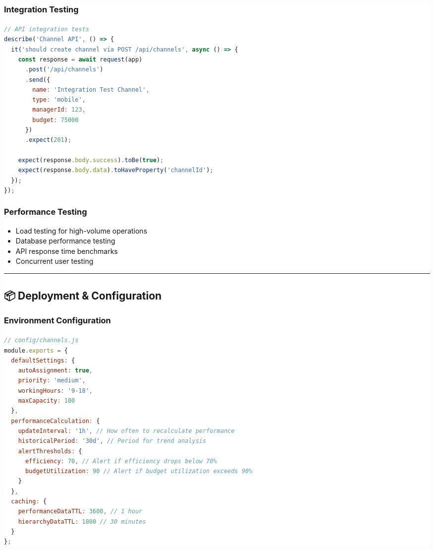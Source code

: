 ### Integration Testing
```javascript
// API integration tests
describe('Channel API', () => {
  it('should create channel via POST /api/channels', async () => {
    const response = await request(app)
      .post('/api/channels')
      .send({
        name: 'Integration Test Channel',
        type: 'mobile',
        managerId: 123,
        budget: 75000
      })
      .expect(201);
      
    expect(response.body.success).toBe(true);
    expect(response.body.data).toHaveProperty('channelId');
  });
});
```

### Performance Testing
- Load testing for high-volume operations
- Database performance testing
- API response time benchmarks
- Concurrent user testing

---

## 📦 Deployment & Configuration

### Environment Configuration
```javascript
// config/channels.js
module.exports = {
  defaultSettings: {
    autoAssignment: true,
    priority: 'medium',
    workingHours: '9-18',
    maxCapacity: 100
  },
  performanceCalculation: {
    updateInterval: '1h', // How often to recalculate performance
    historicalPeriod: '30d', // Period for trend analysis
    alertThresholds: {
      efficiency: 70, // Alert if efficiency drops below 70%
      budgetUtilization: 90 // Alert if budget utilization exceeds 90%
    }
  },
  caching: {
    performanceDataTTL: 3600, // 1 hour
    hierarchyDataTTL: 1800 // 30 minutes
  }
};
```
